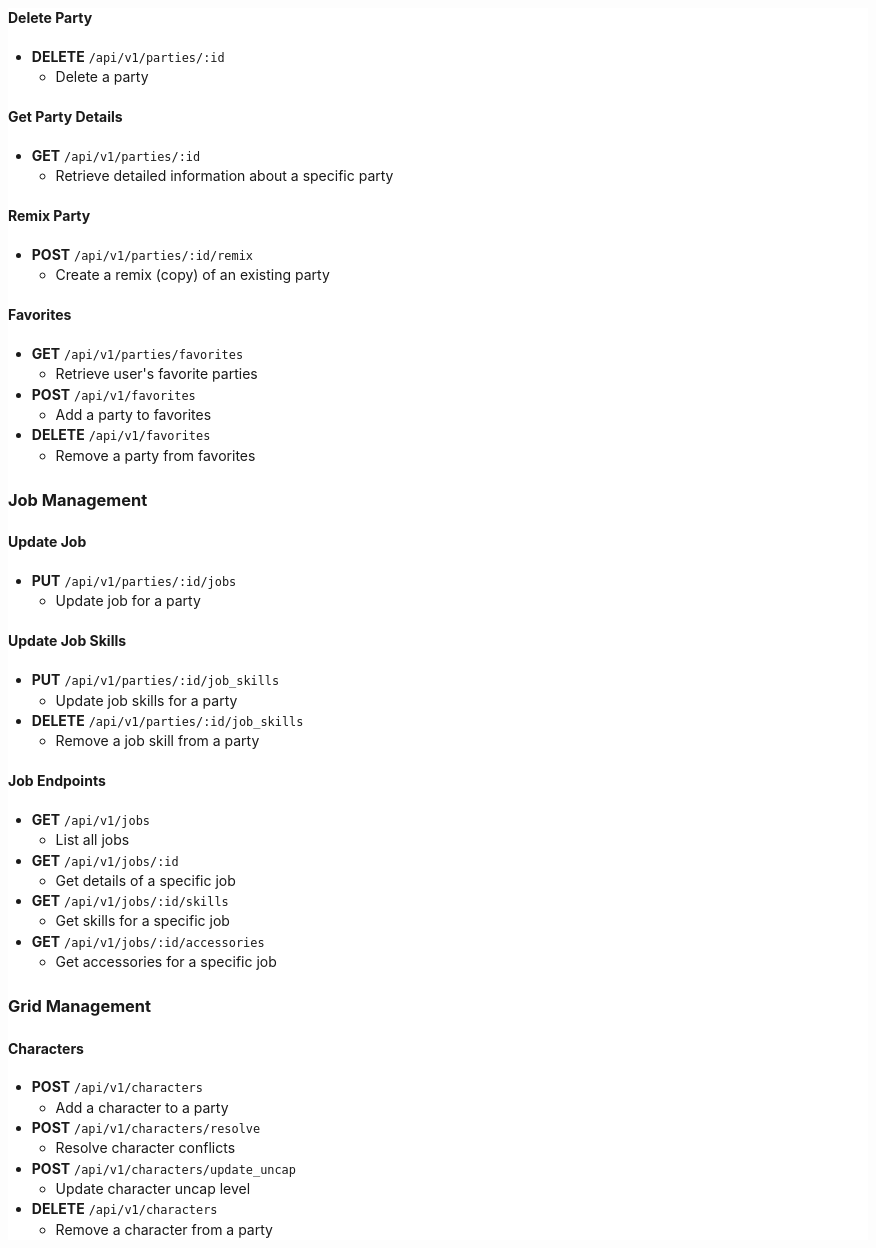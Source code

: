 #### Delete Party
- **DELETE** `/api/v1/parties/:id`
  - Delete a party

#### Get Party Details
- **GET** `/api/v1/parties/:id`
  - Retrieve detailed information about a specific party

#### Remix Party
- **POST** `/api/v1/parties/:id/remix`
  - Create a remix (copy) of an existing party

#### Favorites
- **GET** `/api/v1/parties/favorites`
  - Retrieve user's favorite parties
- **POST** `/api/v1/favorites`
  - Add a party to favorites
- **DELETE** `/api/v1/favorites`
  - Remove a party from favorites

### Job Management

#### Update Job
- **PUT** `/api/v1/parties/:id/jobs`
  - Update job for a party

#### Update Job Skills
- **PUT** `/api/v1/parties/:id/job_skills`
  - Update job skills for a party
- **DELETE** `/api/v1/parties/:id/job_skills`
  - Remove a job skill from a party

#### Job Endpoints
- **GET** `/api/v1/jobs`
  - List all jobs
- **GET** `/api/v1/jobs/:id`
  - Get details of a specific job
- **GET** `/api/v1/jobs/:id/skills`
  - Get skills for a specific job
- **GET** `/api/v1/jobs/:id/accessories`
  - Get accessories for a specific job

### Grid Management

#### Characters
- **POST** `/api/v1/characters`
  - Add a character to a party
- **POST** `/api/v1/characters/resolve`
  - Resolve character conflicts
- **POST** `/api/v1/characters/update_uncap`
  - Update character uncap level
- **DELETE** `/api/v1/characters`
  - Remove a character from a party
